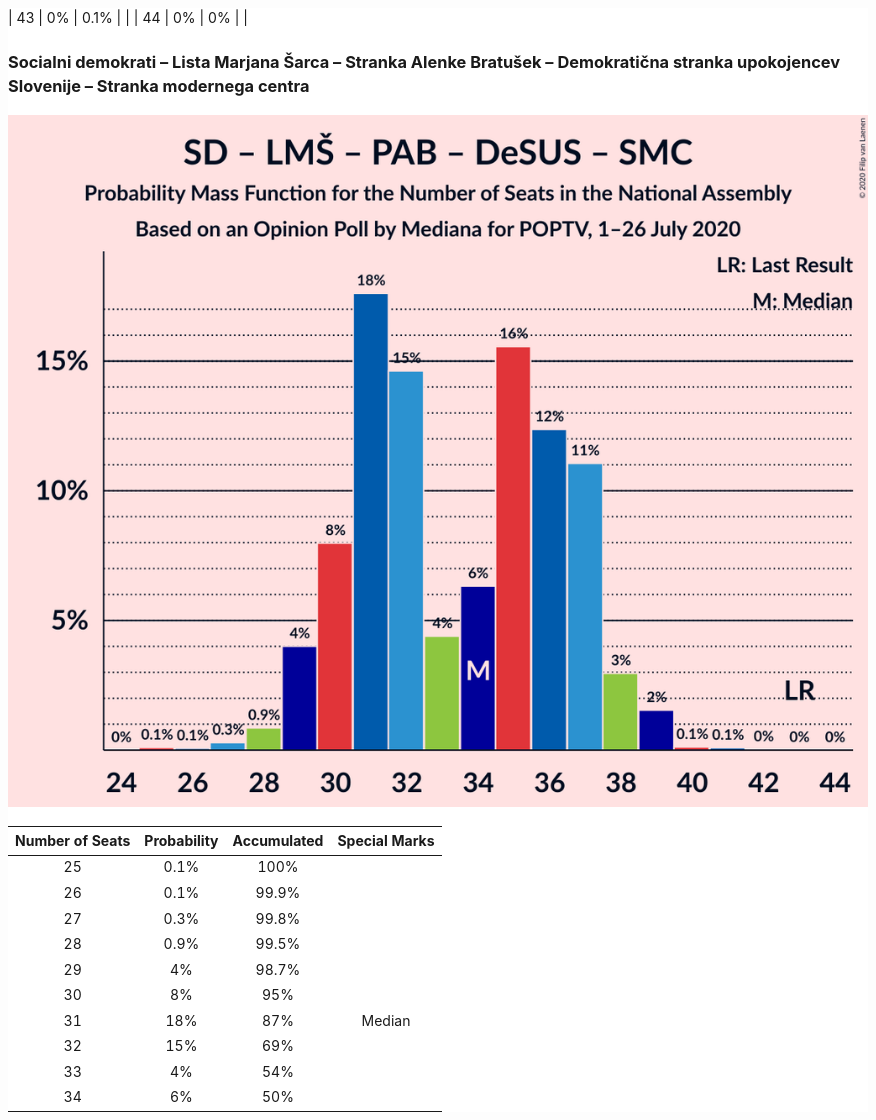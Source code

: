 | 43 | 0% | 0.1% |  |
| 44 | 0% | 0% |  |

### Socialni demokrati – Lista Marjana Šarca – Stranka Alenke Bratušek – Demokratična stranka upokojencev Slovenije – Stranka modernega centra

![Graph with seats probability mass function not yet produced](2020-07-26-Mediana-coalitions-seats-pmf-sd–lmš–pab–desus–smc.png "Seats Probability Mass Function")

| Number of Seats | Probability | Accumulated | Special Marks |
|:---------------:|:-----------:|:-----------:|:-------------:|
| 25 | 0.1% | 100% |  |
| 26 | 0.1% | 99.9% |  |
| 27 | 0.3% | 99.8% |  |
| 28 | 0.9% | 99.5% |  |
| 29 | 4% | 98.7% |  |
| 30 | 8% | 95% |  |
| 31 | 18% | 87% | Median |
| 32 | 15% | 69% |  |
| 33 | 4% | 54% |  |
| 34 | 6% | 50% |  |